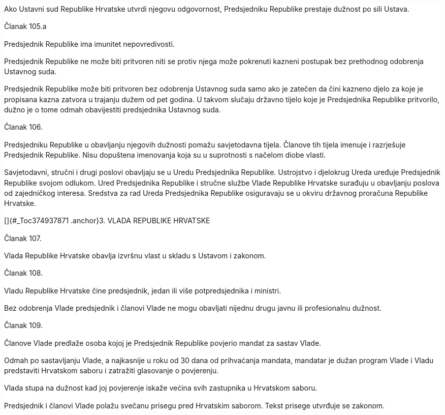 Ako Ustavni sud Republike Hrvatske utvrdi njegovu odgovornost,
Predsjedniku Republike prestaje dužnost po sili Ustava.

Članak 105.a

Predsjednik Republike ima imunitet nepovredivosti.

Predsjednik Republike ne može biti pritvoren niti se protiv njega može
pokrenuti kazneni postupak bez prethodnog odobrenja Ustavnog suda.

Predsjednik Republike može biti pritvoren bez odobrenja Ustavnog suda
samo ako je zatečen da čini kazneno djelo za koje je propisana kazna
zatvora u trajanju dužem od pet godina. U takvom slučaju državno tijelo
koje je Predsjednika Republike pritvorilo, dužno je o tome odmah
obavijestiti predsjednika Ustavnog suda.

Članak 106.

Predsjedniku Republike u obavljanju njegovih dužnosti pomažu
savjetodavna tijela. Članove tih tijela imenuje i razrješuje Predsjednik
Republike. Nisu dopuštena imenovanja koja su u suprotnosti s načelom
diobe vlasti.

Savjetodavni, stručni i drugi poslovi obavljaju se u Uredu Predsjednika
Republike. Ustrojstvo i djelokrug Ureda uređuje Predsjednik Republike
svojom odlukom. Ured Predsjednika Republike i stručne službe Vlade
Republike Hrvatske surađuju u obavljanju poslova od zajedničkog
interesa. Sredstva za rad Ureda Predsjednika Republike osiguravaju se u
okviru državnog proračuna Republike Hrvatske.

[]{#_Toc374937871 .anchor}3. VLADA REPUBLIKE HRVATSKE

Članak 107.

Vlada Republike Hrvatske obavlja izvršnu vlast u skladu s Ustavom i
zakonom.

Članak 108.

Vladu Republike Hrvatske čine predsjednik, jedan ili više
potpredsjednika i ministri.

Bez odobrenja Vlade predsjednik i članovi Vlade ne mogu obavljati
nijednu drugu javnu ili profesionalnu dužnost.

Članak 109.

Članove Vlade predlaže osoba kojoj je Predsjednik Republike povjerio
mandat za sastav Vlade.

Odmah po sastavljanju Vlade, a najkasnije u roku od 30 dana od
prihvaćanja mandata, mandatar je dužan program Vlade i Vladu predstaviti
Hrvatskom saboru i zatražiti glasovanje o povjerenju.

Vlada stupa na dužnost kad joj povjerenje iskaže većina svih zastupnika
u Hrvatskom saboru.

Predsjednik i članovi Vlade polažu svečanu prisegu pred Hrvatskim
saborom. Tekst prisege utvrđuje se zakonom.
